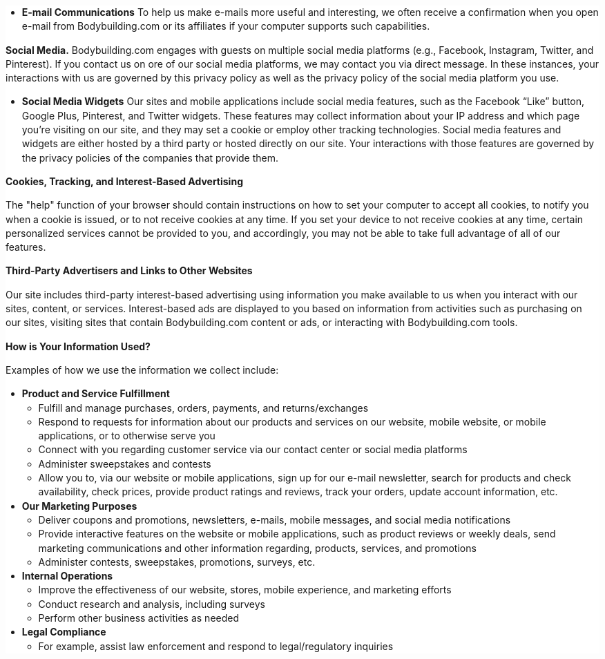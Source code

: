 -   **E-mail Communications**
    To help us make e-mails more useful and interesting, we often receive a confirmation when you open e-mail from Bodybuilding.com or its affiliates if your computer supports such capabilities.

**Social Media.** Bodybuilding.com engages with guests on multiple social media platforms (e.g., Facebook, Instagram, Twitter, and Pinterest). If you contact us on ore of our social media platforms, we may contact you via direct message. In these instances, your interactions with us are governed by this privacy policy as well as the privacy policy of the social media platform you use.
-   **Social Media Widgets**
    Our sites and mobile applications include social media features, such as the Facebook “Like” button, Google Plus, Pinterest, and Twitter widgets. These features may collect information about your IP address and which page you’re visiting on our site, and they may set a cookie or employ other tracking technologies. Social media features and widgets are either hosted by a third party or hosted directly on our site. Your interactions with those features are governed by the privacy policies of the companies that provide them.

**Cookies, Tracking, and Interest-Based Advertising**

The "help" function of your browser should contain instructions on how to set your computer to accept all cookies, to notify you when a cookie is issued, or to not receive cookies at any time. If you set your device to not receive cookies at any time, certain personalized services cannot be provided to you, and accordingly, you may not be able to take full advantage of all of our features.

**Third-Party Advertisers and Links to Other Websites**

Our site includes third-party interest-based advertising using information you make available to us when you interact with our sites, content, or services. Interest-based ads are displayed to you based on information from activities such as purchasing on our sites, visiting sites that contain Bodybuilding.com content or ads, or interacting with Bodybuilding.com tools.

**How is Your Information Used?**

Examples of how we use the information we collect include:

-   **Product and Service Fulfillment**
    -   Fulfill and manage purchases, orders, payments, and returns/exchanges
    -   Respond to requests for information about our products and services on our website, mobile website, or mobile applications, or to otherwise serve you
    -   Connect with you regarding customer service via our contact center or social media platforms
    -   Administer sweepstakes and contests
    -   Allow you to, via our website or mobile applications, sign up for our e-mail newsletter, search for products and check availability, check prices, provide product ratings and reviews, track your orders, update account information, etc.
-   **Our Marketing Purposes**
    -   Deliver coupons and promotions, newsletters, e-mails, mobile messages, and social media notifications
    -   Provide interactive features on the website or mobile applications, such as product reviews or weekly deals, send marketing communications and other information regarding, products, services, and promotions
    -   Administer contests, sweepstakes, promotions, surveys, etc.
-   **Internal Operations**
    -   Improve the effectiveness of our website, stores, mobile experience, and marketing efforts
    -   Conduct research and analysis, including surveys
    -   Perform other business activities as needed
-   **Legal Compliance**
    -   For example, assist law enforcement and respond to legal/regulatory inquiries
